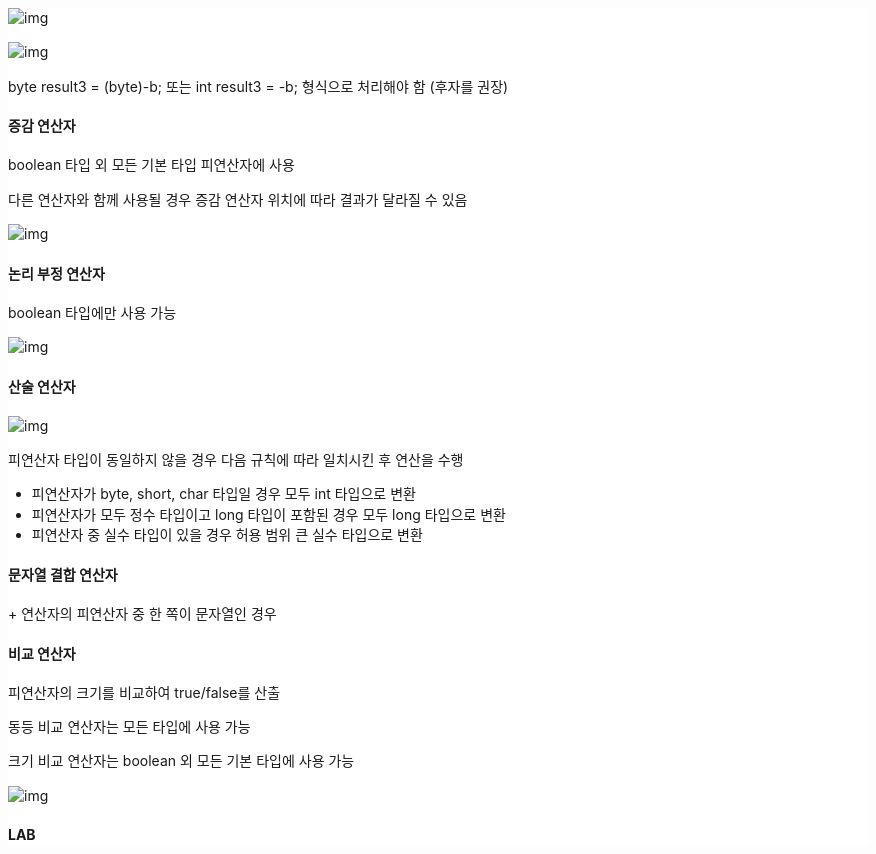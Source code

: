 ![img](https://lh3.googleusercontent.com/O2Gg0fJrncYvwf_toP2-9IUJyvOr-gL0TdQ5VZSrWIEfUQsJpNO_PiiTEIvbYu8vFCguZC58_D1vhB3GHG2jGpbfdQx4DYCW1k-krhRr7snLeGsi2n6AGBq0D-kWLyRcKmdu-UKn)

![img](https://lh4.googleusercontent.com/m6nY7pJtQQr7HTU4u41potQvfxFO-0L5CjLm5ZN5S5_9BZolJKKsiTwA0kr5kbS5xe5H_Vd5vfVrxufDcWJzDkE9zWd8Z0rwwKsO-kFpTmm_g171anNSZ8HeOiTvQBMwgO7Mj-im)



byte result3 = (byte)-b; 또는 int result3 = -b; 형식으로 처리해야 함 (후자를 권장)



#### 증감 연산자

boolean 타입 외 모든 기본 타입 피연산자에 사용

다른 연산자와 함께 사용될 경우 증감 연산자 위치에 따라 결과가 달라질 수 있음

![img](https://lh5.googleusercontent.com/Z0YmpHPI36ELyG8estMWDDPrie3_SPaV-vhv2PCscHMc6Lgs18nJe4d2_JHx2LQ-yp822ENggxJUnBIDheJlVyp5FUwoyYbceALyOK7-GyNGOv8xtmxxBnTzFcyCbfcyqHwPRAPj)



#### 논리 부정 연산자

boolean 타입에만 사용 가능

![img](https://lh4.googleusercontent.com/UaG00It9qivFo5_3RusHM1_cpFoykv0a7BJUf4037B0rvLe7z5l0uw3gw7vnqwBg4Aq51A_2VxKPKIs-F8nFPInfaDKcjt8iLyj6WJ9MM9AJR6DtyPiyum_CDdyNZly3or_beDI6)



#### 산술 연산자

![img](https://lh5.googleusercontent.com/j4Q_83mxK9dpZgJ82BjrFUcx7cPjRTyC_VJItwyPM6OghYKIuMsRG8wVm6hJX2DsKqnu_ifXulw2yeoCwrH-1sIzR8Bgdp1pbL9taBBSU8DZtW1VJnpD2w2Z71VkMDtEmQU5bksF)

피연산자 타입이 동일하지 않을 경우 다음 규칙에 따라 일치시킨 후 연산을 수행

- 피연산자가 byte, short, char 타입일 경우 모두 int 타입으로 변환
- 피연산자가 모두 정수 타입이고 long 타입이 포함된 경우 모두 long 타입으로 변환
- 피연산자 중 실수 타입이 있을 경우 허용 범위 큰 실수 타입으로 변환



#### 문자열 결합 연산자

\+ 연산자의 피연산자 중 한 쪽이 문자열인 경우





#### 비교 연산자

피연산자의 크기를 비교하여 true/false를 산출

동등 비교 연산자는 모든 타입에 사용 가능

크기 비교 연산자는 boolean 외 모든 기본 타입에 사용 가능

![img](https://lh3.googleusercontent.com/dNbs-fAinDwC3K3mr2eUrbk2mHKDhRyfwKFX71N7A8m2qqkcPYhfKTz_IfR_m0puZ5KcaqbGsoxwkT4QtQi1TBB8F-X4sNVjuyIlvsMXUVmguByKmMgFRFufhk5phioefjhUP8hH)



#### LAB
